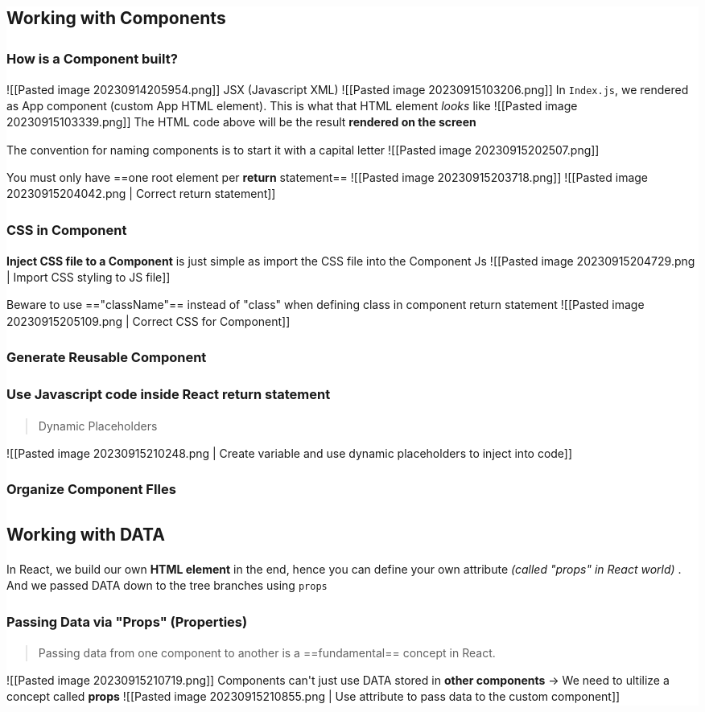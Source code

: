 ## Working with Components

### How is a Component built?
![[Pasted image 20230914205954.png]]
JSX (Javascript XML)
![[Pasted image 20230915103206.png]]
In `Index.js`, we rendered as App component (custom App HTML element). This is what that HTML element *looks* like
![[Pasted image 20230915103339.png]]
The HTML code above will be the result **rendered on the screen** 

The convention for naming components is to start it with a capital letter
![[Pasted image 20230915202507.png]]

You must only have ==one root element per **return** statement==
![[Pasted image 20230915203718.png]]
![[Pasted image 20230915204042.png | Correct return statement]]
### CSS in Component
**Inject CSS file to a Component** is just simple as import the CSS file into the Component Js
![[Pasted image 20230915204729.png | Import CSS styling to JS file]]

Beware to use =="className"== instead of "class" when defining class in component return statement
![[Pasted image 20230915205109.png | Correct CSS for Component]]

### Generate Reusable Component
### Use Javascript code inside React return statement
>Dynamic Placeholders

![[Pasted image 20230915210248.png | Create variable and use dynamic placeholders to inject into code]]
### Organize Component FIles


## Working with DATA
In React, we build our own **HTML element** in the end, hence you can define your own attribute *(called "props" in React world)* . And we passed DATA down to the tree branches using `props`
### Passing Data via "Props" (Properties)
> Passing data from one component to another is a ==fundamental== concept in React.

![[Pasted image 20230915210719.png]]
Components can't just use DATA stored in **other components** -> We need to ultilize a concept called **props**
![[Pasted image 20230915210855.png | Use attribute to pass data to the custom component]]
